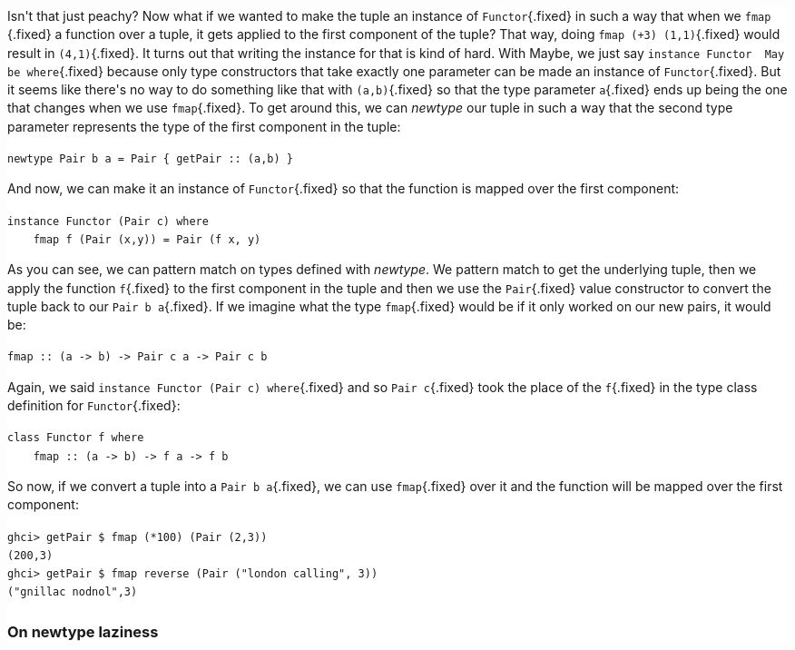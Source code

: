 Isn't that just peachy? Now what if we wanted to make the tuple an
instance of `Functor`{.fixed} in such a way that when we `fmap`{.fixed}
a function over a tuple, it gets applied to the first component of the
tuple? That way, doing `fmap (+3) (1,1)`{.fixed} would result in
`(4,1)`{.fixed}. It turns out that writing the instance for that is kind
of hard. With Maybe, we just say `instance Functor  Maybe where`{.fixed}
because only type constructors that take exactly one parameter can be
made an instance of `Functor`{.fixed}. But it seems like there's no way
to do something like that with `(a,b)`{.fixed} so that the type
parameter `a`{.fixed} ends up being the one that changes when we use
`fmap`{.fixed}. To get around this, we can *newtype* our tuple in such a
way that the second type parameter represents the type of the first
component in the tuple:

~~~~ {.haskell:hs name="code"}
newtype Pair b a = Pair { getPair :: (a,b) }
~~~~

And now, we can make it an instance of `Functor`{.fixed} so that the
function is mapped over the first component:

~~~~ {.haskell:hs name="code"}
instance Functor (Pair c) where
    fmap f (Pair (x,y)) = Pair (f x, y)
~~~~

As you can see, we can pattern match on types defined with *newtype*. We
pattern match to get the underlying tuple, then we apply the function
`f`{.fixed} to the first component in the tuple and then we use the
`Pair`{.fixed} value constructor to convert the tuple back to our
`Pair b a`{.fixed}. If we imagine what the type `fmap`{.fixed} would be
if it only worked on our new pairs, it would be:

~~~~ {.haskell:hs name="code"}
fmap :: (a -> b) -> Pair c a -> Pair c b
~~~~

Again, we said `instance Functor (Pair c) where`{.fixed} and so
`Pair c`{.fixed} took the place of the `f`{.fixed} in the type class
definition for `Functor`{.fixed}:

~~~~ {.haskell:hs name="code"}
class Functor f where
    fmap :: (a -> b) -> f a -> f b
~~~~

So now, if we convert a tuple into a `Pair b a`{.fixed}, we can use
`fmap`{.fixed} over it and the function will be mapped over the first
component:

~~~~ {.haskell:hs name="code"}
ghci> getPair $ fmap (*100) (Pair (2,3))
(200,3)
ghci> getPair $ fmap reverse (Pair ("london calling", 3))
("gnillac nodnol",3)
~~~~

### On newtype laziness
